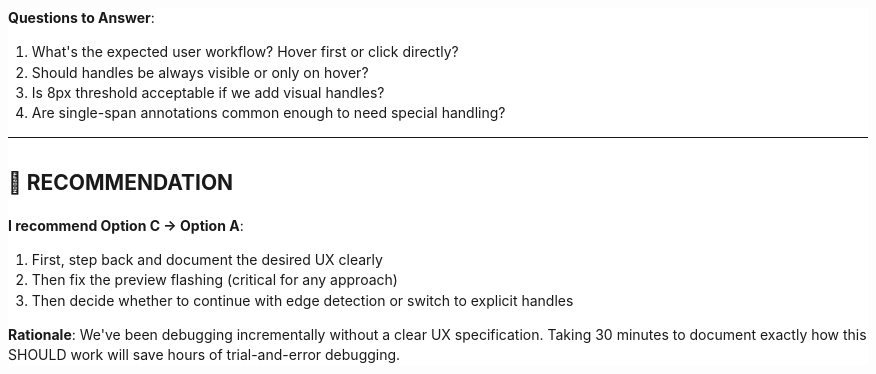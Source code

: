 **Questions to Answer**:
1. What's the expected user workflow? Hover first or click directly?
2. Should handles be always visible or only on hover?
3. Is 8px threshold acceptable if we add visual handles?
4. Are single-span annotations common enough to need special handling?

---

## 💬 RECOMMENDATION

**I recommend Option C → Option A**:
1. First, step back and document the desired UX clearly
2. Then fix the preview flashing (critical for any approach)
3. Then decide whether to continue with edge detection or switch to explicit handles

**Rationale**: We've been debugging incrementally without a clear UX specification. Taking 30 minutes to document exactly how this SHOULD work will save hours of trial-and-error debugging.
